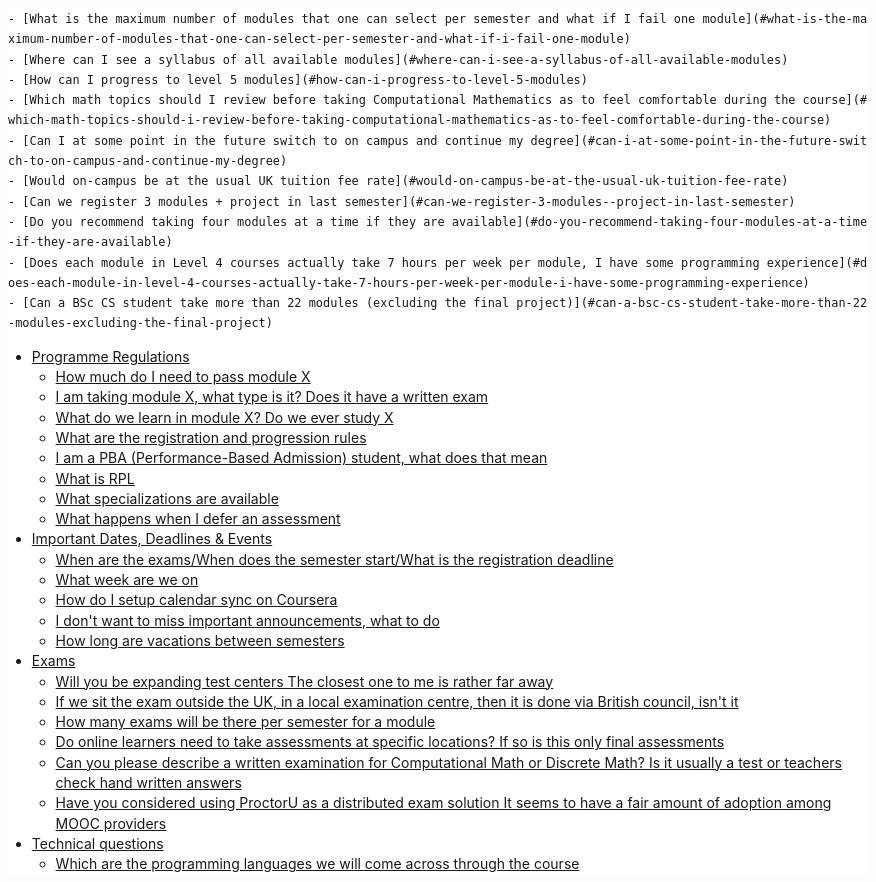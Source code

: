     - [What is the maximum number of modules that one can select per semester and what if I fail one module](#what-is-the-maximum-number-of-modules-that-one-can-select-per-semester-and-what-if-i-fail-one-module)
    - [Where can I see a syllabus of all available modules](#where-can-i-see-a-syllabus-of-all-available-modules)
    - [How can I progress to level 5 modules](#how-can-i-progress-to-level-5-modules)
    - [Which math topics should I review before taking Computational Mathematics as to feel comfortable during the course](#which-math-topics-should-i-review-before-taking-computational-mathematics-as-to-feel-comfortable-during-the-course)
    - [Can I at some point in the future switch to on campus and continue my degree](#can-i-at-some-point-in-the-future-switch-to-on-campus-and-continue-my-degree)
    - [Would on-campus be at the usual UK tuition fee rate](#would-on-campus-be-at-the-usual-uk-tuition-fee-rate)
    - [Can we register 3 modules + project in last semester](#can-we-register-3-modules--project-in-last-semester)
    - [Do you recommend taking four modules at a time if they are available](#do-you-recommend-taking-four-modules-at-a-time-if-they-are-available)
    - [Does each module in Level 4 courses actually take 7 hours per week per module, I have some programming experience](#does-each-module-in-level-4-courses-actually-take-7-hours-per-week-per-module-i-have-some-programming-experience)
    - [Can a BSc CS student take more than 22 modules (excluding the final project)](#can-a-bsc-cs-student-take-more-than-22-modules-excluding-the-final-project)
  - [Programme Regulations](#programme-regulations)
    - [How much do I need to pass module X](#how-much-do-i-need-to-pass-module-x)
    - [I am taking module X, what type is it? Does it have a written exam](#i-am-taking-module-x-what-type-is-it-does-it-have-a-written-exam)
    - [What do we learn in module X? Do we ever study X](#what-do-we-learn-in-module-x-do-we-ever-study-x)
    - [What are the registration and progression rules](#what-are-the-registration-and-progression-rules)
    - [I am a PBA (Performance-Based Admission) student, what does that mean](#i-am-a-pba-performance-based-admission-student-what-does-that-mean)
    - [What is RPL](#what-is-rpl)
    - [What specializations are available](#what-specializations-are-available)
    - [What happens when I defer an assessment](#what-happens-when-i-defer-an-assessment)
  - [Important Dates, Deadlines & Events](#important-dates-deadlines--events)
    - [When are the exams/When does the semester start/What is the registration deadline](#when-are-the-examswhen-does-the-semester-startwhat-is-the-registration-deadline)
    - [What week are we on](#what-week-are-we-on)
    - [How do I setup calendar sync on Coursera](#how-do-i-setup-calendar-sync-on-coursera)
    - [I don't want to miss important announcements, what to do](#i-dont-want-to-miss-important-announcements-what-to-do)
    - [How long are vacations between semesters](#how-long-are-vacations-between-semesters)
  - [Exams](#exams)
    - [Will you be expanding test centers The closest one to me is rather far away](#will-you-be-expanding-test-centers-the-closest-one-to-me-is-rather-far-away)
    - [If we sit the exam outside the UK, in a local examination centre, then it is done via British council, isn't it](#if-we-sit-the-exam-outside-the-uk-in-a-local-examination-centre-then-it-is-done-via-british-council-isnt-it)
    - [How many exams will be there per semester for a module](#how-many-exams-will-be-there-per-semester-for-a-module)
    - [Do online learners need to take assessments at specific locations? If so is this only final assessments](#do-online-learners-need-to-take-assessments-at-specific-locations-if-so-is-this-only-final-assessments)
    - [Can you please describe a written examination for Computational Math or Discrete Math? Is it usually a test or teachers check hand written answers](#can-you-please-describe-a-written-examination-for-computational-math-or-discrete-math-is-it-usually-a-test-or-teachers-check-hand-written-answers)
    - [Have you considered using ProctorU as a distributed exam solution It seems to have a fair amount of adoption among MOOC providers](#have-you-considered-using-proctoru-as-a-distributed-exam-solution-it-seems-to-have-a-fair-amount-of-adoption-among-mooc-providers)
  - [Technical questions](#technical-questions)
    - [Which are the programming languages we will come across through the course](#which-are-the-programming-languages-we-will-come-across-through-the-course)